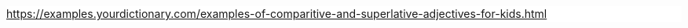 https://examples.yourdictionary.com/examples-of-comparitive-and-superlative-adjectives-for-kids.html

```

